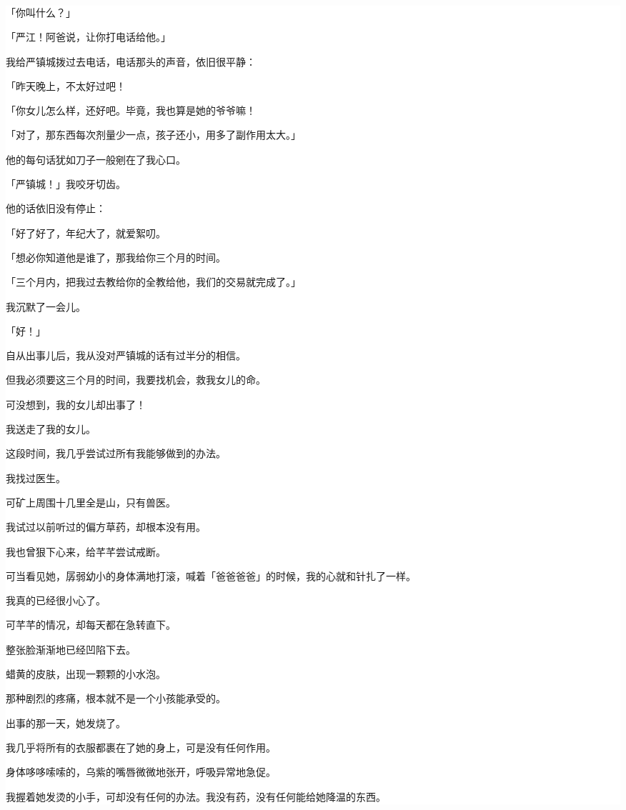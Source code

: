「你叫什么？」

「严江！阿爸说，让你打电话给他。」

我给严镇城拨过去电话，电话那头的声音，依旧很平静：

「昨天晚上，不太好过吧！

「你女儿怎么样，还好吧。毕竟，我也算是她的爷爷嘛！

「对了，那东西每次剂量少一点，孩子还小，用多了副作用太大。」

他的每句话犹如刀子一般剜在了我心口。

「严镇城！」我咬牙切齿。

他的话依旧没有停止：

「好了好了，年纪大了，就爱絮叨。

「想必你知道他是谁了，那我给你三个月的时间。

「三个月内，把我过去教给你的全教给他，我们的交易就完成了。」

我沉默了一会儿。

「好！」

自从出事儿后，我从没对严镇城的话有过半分的相信。

但我必须要这三个月的时间，我要找机会，救我女儿的命。

可没想到，我的女儿却出事了！

我送走了我的女儿。

这段时间，我几乎尝试过所有我能够做到的办法。

我找过医生。

可矿上周围十几里全是山，只有兽医。

我试过以前听过的偏方草药，却根本没有用。

我也曾狠下心来，给芊芊尝试戒断。

可当看见她，孱弱幼小的身体满地打滚，喊着「爸爸爸爸」的时候，我的心就和针扎了一样。

我真的已经很小心了。

可芊芊的情况，却每天都在急转直下。

整张脸渐渐地已经凹陷下去。

蜡黄的皮肤，出现一颗颗的小水泡。

那种剧烈的疼痛，根本就不是一个小孩能承受的。

出事的那一天，她发烧了。

我几乎将所有的衣服都裹在了她的身上，可是没有任何作用。

身体哆哆嗦嗦的，乌紫的嘴唇微微地张开，呼吸异常地急促。

我握着她发烫的小手，可却没有任何的办法。我没有药，没有任何能给她降温的东西。
